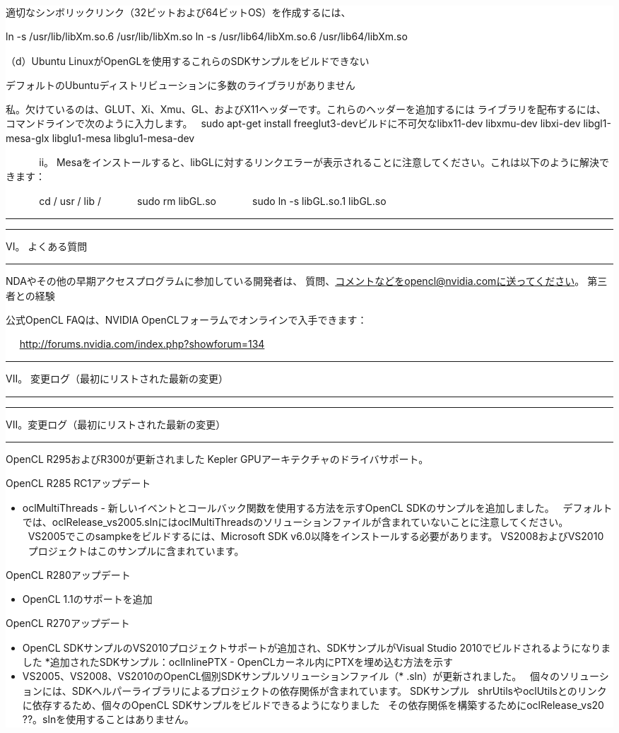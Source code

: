 適切なシンボリックリンク（32ビットおよび64ビットOS）を作成するには、

ln -s /usr/lib/libXm.so.6 /usr/lib/libXm.so
ln -s /usr/lib64/libXm.so.6 /usr/lib64/libXm.so


（d）Ubuntu LinuxがOpenGLを使用するこれらのSDKサンプルをビルドできない

デフォルトのUbuntuディストリビューションに多数のライブラリがありません

私。欠けているのは、GLUT、Xi、Xmu、GL、およびX11ヘッダーです。これらのヘッダーを追加するには
ライブラリを配布するには、コマンドラインで次のように入力します。
 
sudo apt-get install freeglut3-devビルドに不可欠なlibx11-dev libxmu-dev libxi-dev libgl1-mesa-glx libglu1-mesa libglu1-mesa-dev

            ii。 Mesaをインストールすると、libGLに対するリンクエラーが表示されることに注意してください。これは以下のように解決できます：

            cd / usr / lib /
            sudo rm libGL.so
            sudo ln -s libGL.so.1 libGL.so


-----------------------------------
-------------------------------------------------- ------------------------------
VI。 よくある質問
-------------------------------------------------- ------------------------------

NDAやその他の早期アクセスプログラムに参加している開発者は、
質問、コメントなどをopencl@nvidia.comに送ってください。
第三者との経験

公式OpenCL FAQは、NVIDIA OpenCLフォーラムでオンラインで入手できます：

     http://forums.nvidia.com/index.php?showforum=134

-------------------------------------------------- ------------------------------
VII。 変更ログ（最初にリストされた最新の変更）
-------------------------------------------------- ------------------------------
-------------------------------------------------- ------------------------------
VII。変更ログ（最初にリストされた最新の変更）
-------------------------------------------------- ------------------------------
OpenCL R295およびR300が更新されました
Kepler GPUアーキテクチャのドライバサポート。

OpenCL R285 RC1アップデート
* oclMultiThreads - 新しいイベントとコールバック関数を使用する方法を示すOpenCL SDKのサンプルを追加しました。
  デフォルトでは、oclRelease_vs2005.slnにはoclMultiThreadsのソリューションファイルが含まれていないことに注意してください。
  VS2005でこのsampkeをビルドするには、Microsoft SDK v6.0以降をインストールする必要があります。 VS2008およびVS2010
  プロジェクトはこのサンプルに含まれています。

OpenCL R280アップデート
* OpenCL 1.1のサポートを追加

OpenCL R270アップデート
* OpenCL SDKサンプルのVS2010プロジェクトサポートが追加され、SDKサンプルがVisual Studio 2010でビルドされるようになりました
*追加されたSDKサンプル：oclInlinePTX - OpenCLカーネル内にPTXを埋め込む方法を示す
* VS2005、VS2008、VS2010のOpenCL個別SDKサンプルソリューションファイル（* .sln）が更新されました。
  個々のソリューションには、SDKヘルパーライブラリによるプロジェクトの依存関係が含まれています。 SDKサンプル
  shrUtilsやoclUtilsとのリンクに依存するため、個々のOpenCL SDKサンプルをビルドできるようになりました
  その依存関係を構築するためにoclRelease_vs20 ??。slnを使用することはありません。
